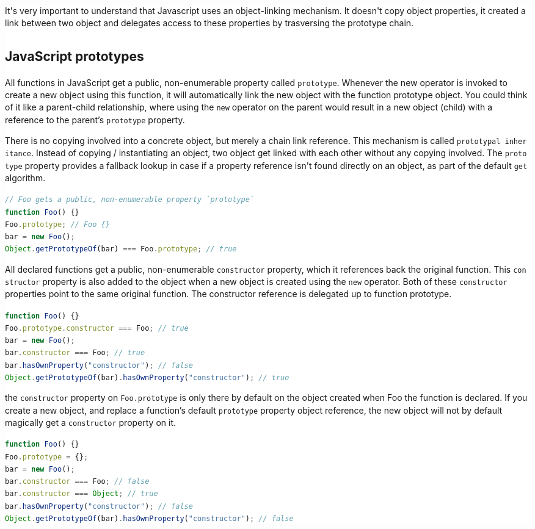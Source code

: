 It's very important to understand that Javascript uses an object-linking mechanism. It doesn't copy object properties, it created a link between two object and delegates access to these properties by trasversing the prototype chain.

## JavaScript prototypes

All functions in JavaScript get a public, non-enumerable property called `prototype`. Whenever the new operator is invoked to create a new object using this function, it will automatically link the new object with the function prototype object. You could think of it like a parent-child relationship, where using the `new` operator on the parent would result in a new object (child) with a reference to the parent’s `prototype` property.

There is no copying involved into a concrete object, but merely a chain link reference. This mechanism is called `prototypal inheritance`. Instead of copying / instantiating an object, two object get linked with each other without any copying involved. The `prototype` property provides a fallback lookup in case if a property reference isn't found directly on an object, as part of the default `get` algorithm.

```js
// Foo gets a public, non-enumerable property `prototype`
function Foo() {}
Foo.prototype; // Foo {}
bar = new Foo();
Object.getPrototypeOf(bar) === Foo.prototype; // true
```

All declared functions get a public, non-enumerable `constructor` property, which it references back the original function. This `constructor` property is also added to the object when a new object is created using the `new` operator. Both of these `constructor` properties point to the same original function. The constructor reference is delegated up to function prototype.

```js
function Foo() {}
Foo.prototype.constructor === Foo; // true
bar = new Foo();
bar.constructor === Foo; // true
bar.hasOwnProperty("constructor"); // false
Object.getPrototypeOf(bar).hasOwnProperty("constructor"); // true
```

the `constructor` property on `Foo.prototype` is only there by default on the object created when Foo the function is declared. If you create a new object, and replace a function’s default `prototype` property object reference, the new object will not by default magically get a `constructor` property on it.

```js
function Foo() {}
Foo.prototype = {};
bar = new Foo();
bar.constructor === Foo; // false
bar.constructor === Object; // true
bar.hasOwnProperty("constructor"); // false
Object.getPrototypeOf(bar).hasOwnProperty("constructor"); // false
```
